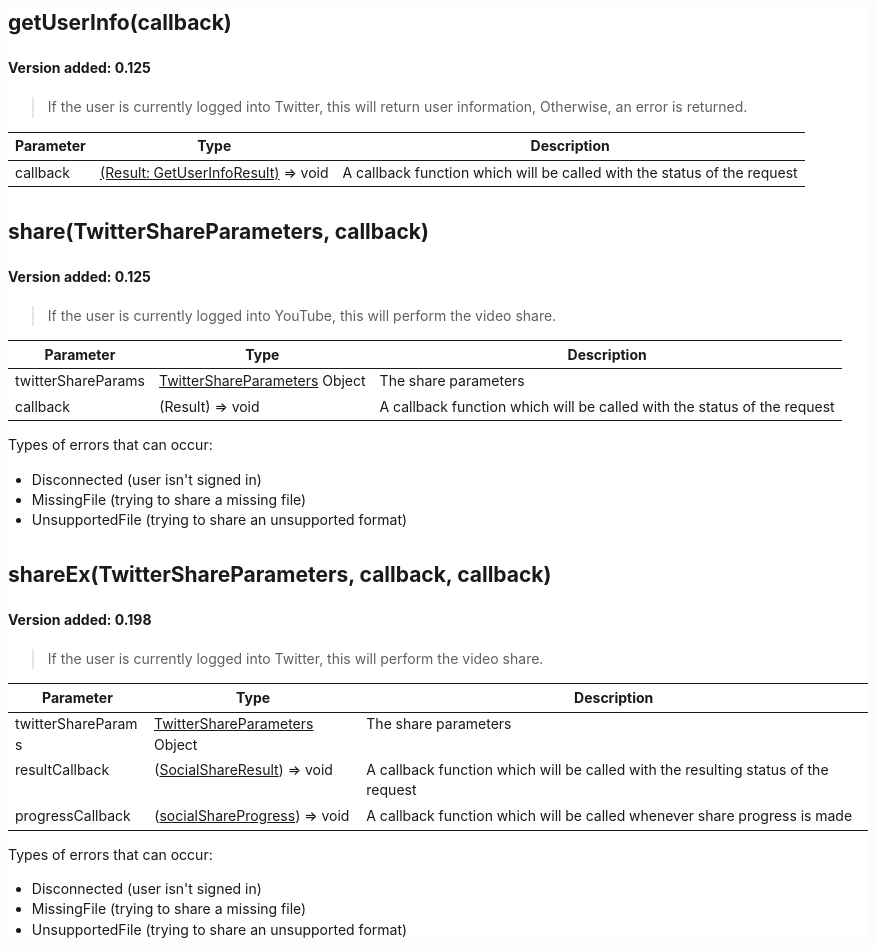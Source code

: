 ## getUserInfo(callback)
#### Version added: 0.125

> If the user is currently logged into Twitter, this will return user information, Otherwise, an error is returned.

Parameter | Type                       | Description                                                             |
--------- | ---------------------------| ----------------------------------------------------------------------- |
callback  | [(Result: GetUserInfoResult)](overwolf-social#getuserinforesult-object) => void   | A callback function which will be called with the status of the request |

## share(TwitterShareParameters, callback)
#### Version added: 0.125

> If the user is currently logged into YouTube, this will perform the video share.

Parameter             | Type                       | Description                                                           |
--------------------- | ---------------------------| --------------------------------------------------------------------- |
twitterShareParams    | [TwitterShareParameters](#twittershareparameters-object) Object        | The share parameters       |
callback  | (Result) => void   | A callback function which will be called with the status of the request |

Types of errors that can occur:
* Disconnected (user isn't signed in)
* MissingFile (trying to share a missing file)
* UnsupportedFile (trying to share an unsupported format)


## shareEx(TwitterShareParameters, callback, callback)
#### Version added: 0.198

> If the user is currently logged into Twitter, this will perform the video share.

Parameter             | Type                       | Description                                                           |
--------------------- | ---------------------------| --------------------------------------------------------------------- |
twitterShareParams    | [TwitterShareParameters](#twittershareparameters-object) Object        | The share parameters       |
resultCallback    | ([SocialShareResult](#socialshareresult-object)) => void        | A callback function which will be called with the resulting status of the request         |
progressCallback  | ([socialShareProgress](#socialshareprogress-object)) => void   | A callback function which will be called whenever share progress is made |

Types of errors that can occur:

* Disconnected (user isn't signed in)
* MissingFile (trying to share a missing file)
* UnsupportedFile (trying to share an unsupported format)
